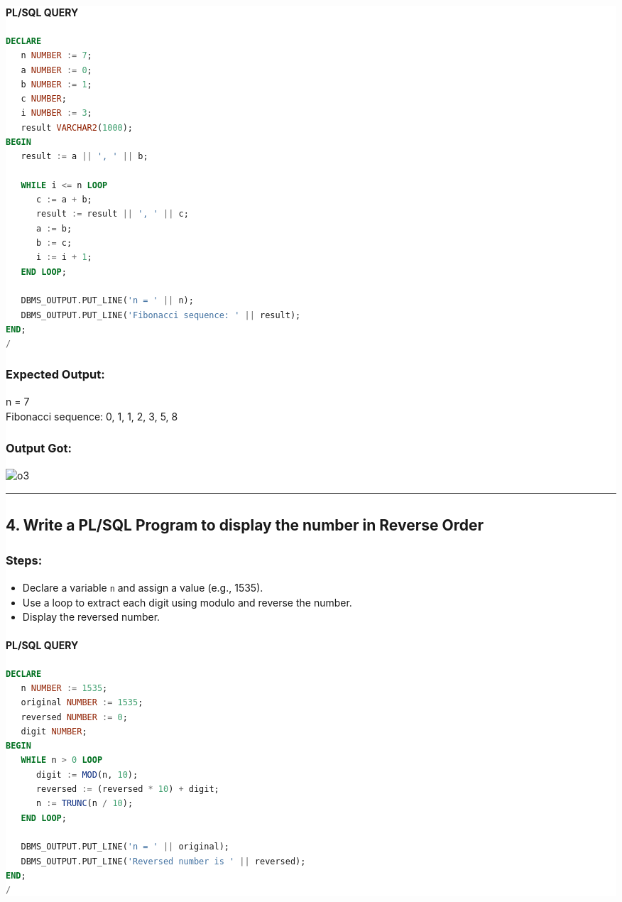 #### PL/SQL QUERY
``` SQL
DECLARE
   n NUMBER := 7;
   a NUMBER := 0;
   b NUMBER := 1;
   c NUMBER;
   i NUMBER := 3;
   result VARCHAR2(1000);
BEGIN
   result := a || ', ' || b;

   WHILE i <= n LOOP
      c := a + b;
      result := result || ', ' || c;
      a := b;
      b := c;
      i := i + 1;
   END LOOP;

   DBMS_OUTPUT.PUT_LINE('n = ' || n);
   DBMS_OUTPUT.PUT_LINE('Fibonacci sequence: ' || result);
END;
/

```
### Expected Output: 
n = 7  
Fibonacci sequence: 0, 1, 1, 2, 3, 5, 8

### Output Got:
![o3](https://github.com/user-attachments/assets/bb56c659-0143-43f6-9c81-f84c81a6471a)

---

## 4. Write a PL/SQL Program to display the number in Reverse Order

### Steps:
- Declare a variable `n` and assign a value (e.g., 1535).
- Use a loop to extract each digit using modulo and reverse the number.
- Display the reversed number.

#### PL/SQL QUERY
```SQL
DECLARE
   n NUMBER := 1535;
   original NUMBER := 1535;
   reversed NUMBER := 0;
   digit NUMBER;
BEGIN
   WHILE n > 0 LOOP
      digit := MOD(n, 10);
      reversed := (reversed * 10) + digit;
      n := TRUNC(n / 10);
   END LOOP;

   DBMS_OUTPUT.PUT_LINE('n = ' || original);
   DBMS_OUTPUT.PUT_LINE('Reversed number is ' || reversed);
END;
/

```